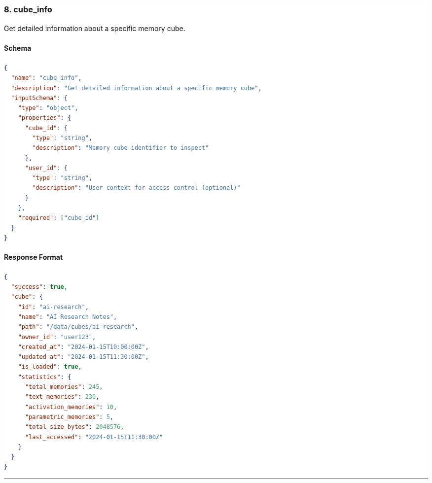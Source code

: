 
### 8. cube_info

Get detailed information about a specific memory cube.

#### Schema
```json
{
  "name": "cube_info",
  "description": "Get detailed information about a specific memory cube",
  "inputSchema": {
    "type": "object",
    "properties": {
      "cube_id": {
        "type": "string",
        "description": "Memory cube identifier to inspect"
      },
      "user_id": {
        "type": "string",
        "description": "User context for access control (optional)"
      }
    },
    "required": ["cube_id"]
  }
}
```

#### Response Format
```json
{
  "success": true,
  "cube": {
    "id": "ai-research",
    "name": "AI Research Notes",
    "path": "/data/cubes/ai-research",
    "owner_id": "user123",
    "created_at": "2024-01-15T10:00:00Z",
    "updated_at": "2024-01-15T11:30:00Z",
    "is_loaded": true,
    "statistics": {
      "total_memories": 245,
      "text_memories": 230,
      "activation_memories": 10,
      "parametric_memories": 5,
      "total_size_bytes": 2048576,
      "last_accessed": "2024-01-15T11:30:00Z"
    }
  }
}
```

---
